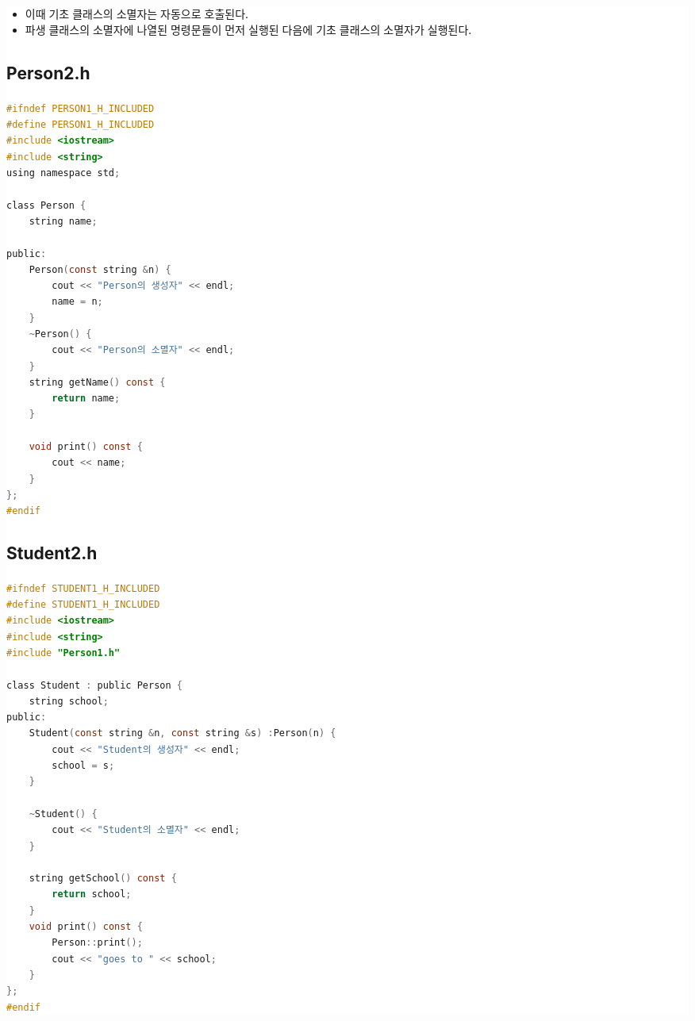 - 이때 기초 클래스의 소멸자는 자동으로 호출된다.
- 파생 클래스의 소멸자에 나열된 명령문들이 먼저 실행된 다음에 기초 클래스의 소멸자가 실행된다.

## Person2.h
```c
#ifndef PERSON1_H_INCLUDED
#define PERSON1_H_INCLUDED
#include <iostream>
#include <string>
using namespace std;

class Person {
	string name;

public:
	Person(const string &n) {
		cout << "Person의 생성자" << endl;
		name = n;
	}
	~Person() {
		cout << "Person의 소멸자" << endl;
	}
	string getName() const {
		return name;
	}

	void print() const {
		cout << name;
	}
};
#endif
```

## Student2.h
```c
#ifndef STUDENT1_H_INCLUDED
#define STUDENT1_H_INCLUDED
#include <iostream>
#include <string>
#include "Person1.h"

class Student : public Person {
	string school;
public:
	Student(const string &n, const string &s) :Person(n) {
		cout << "Student의 생성자" << endl;
		school = s;
	}

	~Student() {
		cout << "Student의 소멸자" << endl;
	}

	string getSchool() const {
		return school;
	}
	void print() const {
		Person::print();
		cout << "goes to " << school;
	}
};
#endif

```